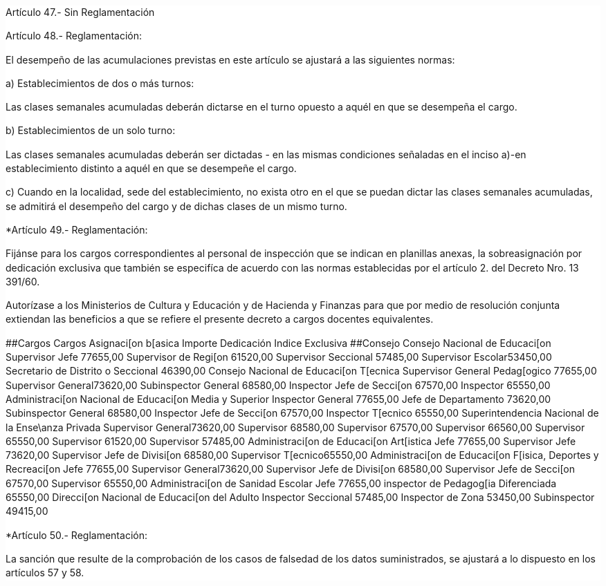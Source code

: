 <a id="47"></a>
Artículo 47.- Sin Reglamentación

<a id="48"></a>
Artículo 48.- Reglamentación:

El  desempeño  de  las acumulaciones previstas en este artículo se ajustará a las siguientes normas:

a) Establecimientos de dos o más turnos:

Las clases semanales  acumuladas  deberán  dictarse  en  el  turno opuesto a aquél en que se desempeña el cargo.

b) Establecimientos de un solo turno:

Las  clases  semanales  acumuladas  deberán  ser dictadas - en las mismas condiciones  señaladas  en el inciso a)-en  establecimiento distinto a aquél en que se desempeñe el cargo.

c) Cuando en la localidad, sede  del  establecimiento,  no  exista otro  en el que se puedan dictar las clases semanales acumuladas, se admitirá el desempeño del cargo y de dichas clases de un mismo turno.

<a id="49"></a>
*Artículo 49.- Reglamentación:

Fijánse    para    los  cargos  correspondientes  al  personal  de inspección que se indican  en  planillas anexas, la sobreasignación por dedicación exclusiva que también  se  especifíca de acuerdo con las  normas establecidas por el artículo 2.  del  Decreto  Nro.  13 391/60.

Autorízase  a los Ministerios de Cultura y Educación y de Hacienda y Finanzas para  que por medio de resolución conjunta extiendan las beneficios a que se refiere  el presente decreto a cargos docentes equivalentes.

##Cargos Cargos     Asignaci[on b[asica  Importe Dedicación  Indice Exclusiva ##Consejo Consejo Nacional de Educaci[on Supervisor Jefe   77655,00 Supervisor de Regi[on             61520,00 Supervisor Seccional             57485,00 Supervisor Escolar53450,00 Secretario de Distrito o Seccional         46390,00 Consejo Nacional de Educaci[on T[ecnica Supervisor General Pedag[ogico    77655,00 Supervisor General73620,00 Subinspector General             68580,00 Inspector Jefe de Secci[on        67570,00 Inspector         65550,00 Administraci[on Nacional de Educaci[on Media y Superior Inspector General 77655,00 Jefe de Departamento             73620,00 Subinspector General             68580,00 Inspector Jefe de Secci[on        67570,00 Inspector T[ecnico 65550,00 Superintendencia Nacional de la Ense\anza Privada Supervisor General73620,00 Supervisor        68580,00 Supervisor        67570,00 Supervisor        66560,00 Supervisor        65550,00 Supervisor        61520,00 Supervisor        57485,00 Administraci[on de Educaci[on Art[istica Jefe              77655,00 Supervisor Jefe   73620,00 Supervisor Jefe de Divisi[on      68580,00 Supervisor T[ecnico65550,00 Administraci[on de Educaci[on F[isica, Deportes y Recreaci[on Jefe              77655,00 Supervisor General73620,00 Supervisor Jefe de Divisi[on      68580,00 Supervisor Jefe de Secci[on       67570,00 Supervisor        65550,00 Administraci[on de Sanidad Escolar Jefe              77655,00 inspector de Pedagog[ia Diferenciada      65550,00 Direcci[on Nacional de Educaci[on del Adulto Inspector Seccional              57485,00 Inspector de Zona 53450,00 Subinspector      49415,00

<a id="50"></a>
*Artículo 50.- Reglamentación:

La  sanción  que  resulte  de  la  comprobación  de  los  casos de falsedad de los datos suministrados, se ajustará a lo dispuesto  en los artículos 57 y 58.
